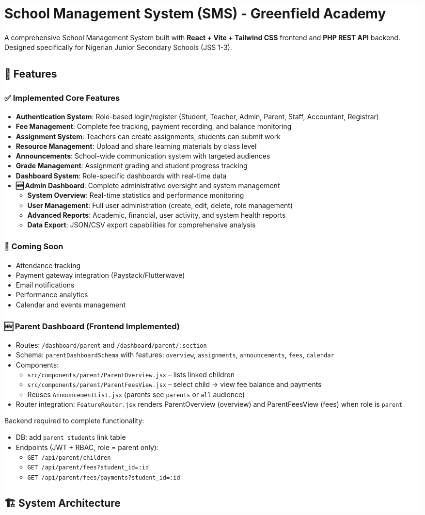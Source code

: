 # School Management System (SMS) - Greenfield Academy

A comprehensive School Management System built with **React + Vite + Tailwind CSS** frontend and **PHP REST API** backend. Designed specifically for Nigerian Junior Secondary Schools (JSS 1-3).

## 🎯 Features

### ✅ Implemented Core Features
- **Authentication System**: Role-based login/register (Student, Teacher, Admin, Parent, Staff, Accountant, Registrar)
- **Fee Management**: Complete fee tracking, payment recording, and balance monitoring
- **Assignment System**: Teachers can create assignments, students can submit work
- **Resource Management**: Upload and share learning materials by class level
- **Announcements**: School-wide communication system with targeted audiences
- **Grade Management**: Assignment grading and student progress tracking
- **Dashboard System**: Role-specific dashboards with real-time data
- **🆕 Admin Dashboard**: Complete administrative oversight and system management
  - **System Overview**: Real-time statistics and performance monitoring
  - **User Management**: Full user administration (create, edit, delete, role management)
  - **Advanced Reports**: Academic, financial, user activity, and system health reports
  - **Data Export**: JSON/CSV export capabilities for comprehensive analysis

### 🚧 Coming Soon
- Attendance tracking
- Payment gateway integration (Paystack/Flutterwave)
- Email notifications
- Performance analytics
- Calendar and events management

### 🆕 Parent Dashboard (Frontend Implemented)
- Routes: `/dashboard/parent` and `/dashboard/parent/:section`
- Schema: `parentDashboardSchema` with features: `overview`, `assignments`, `announcements`, `fees`, `calendar`
- Components:
  - `src/components/parent/ParentOverview.jsx` – lists linked children
  - `src/components/parent/ParentFeesView.jsx` – select child → view fee balance and payments
  - Reuses `AnnouncementList.jsx` (parents see `parents` or `all` audience)
- Router integration: `FeatureRouter.jsx` renders ParentOverview (overview) and ParentFeesView (fees) when role is `parent`

Backend required to complete functionality:
- DB: add `parent_students` link table
- Endpoints (JWT + RBAC, role = parent only):
  - `GET /api/parent/children`
  - `GET /api/parent/fees?student_id=:id`
  - `GET /api/parent/fees/payments?student_id=:id`

## 🏗️ System Architecture
